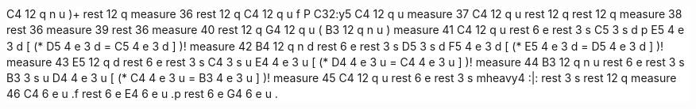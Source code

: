 C4    12        q n   u        )+
rest  12        q
measure 36
rest  12        q
C4    12        q     u        f
P C32:y5
C4    12        q     u
measure 37
C4    12        q     u
rest  12        q
rest  12        q
measure 38
rest  36
measure 39
rest  36
measure 40
rest  12        q
G4    12        q     u        (
B3    12        q n   u        )
measure 41
C4    12        q     u
rest   6        e
rest   3        s
C5     3        s     d        p
E5     4        e  3  d  [     (*
D5     4        e  3  d  =
C5     4        e  3  d  ]     )!
measure 42
B4    12        q n   d
rest   6        e
rest   3        s
D5     3        s     d
F5     4        e  3  d  [     (*
E5     4        e  3  d  =
D5     4        e  3  d  ]     )!
measure 43
E5    12        q     d
rest   6        e
rest   3        s
C4     3        s     u
E4     4        e  3  u  [     (*
D4     4        e  3  u  =
C4     4        e  3  u  ]     )!
measure 44
B3    12        q n   u
rest   6        e
rest   3        s
B3     3        s     u
D4     4        e  3  u  [     (*
C4     4        e  3  u  =
B3     4        e  3  u  ]     )!
measure 45
C4    12        q     u
rest   6        e
rest   3        s
mheavy4         :|:
rest   3        s
rest  12        q
measure 46
C4     6        e     u        .f
rest   6        e
E4     6        e     u        .p
rest   6        e
G4     6        e     u        .